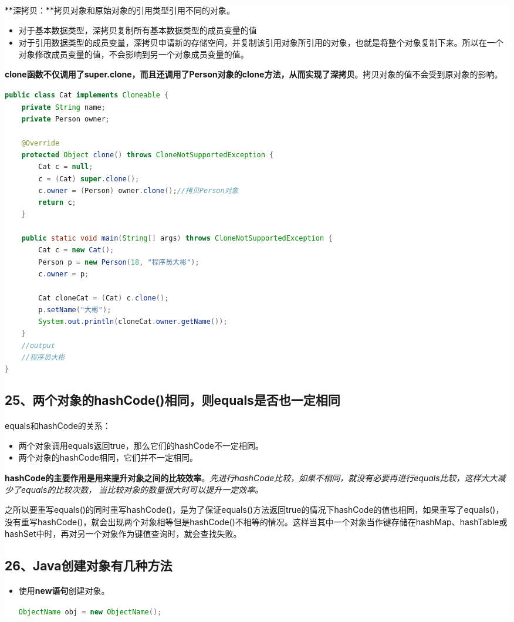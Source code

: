 **深拷贝：**拷贝对象和原始对象的引用类型引用不同的对象。

- 对于基本数据类型，深拷贝复制所有基本数据类型的成员变量的值
- 对于引用数据类型的成员变量，深拷贝申请新的存储空间，并复制该引用对象所引用的对象，也就是将整个对象复制下来。所以在一个对象修改成员变量的值，不会影响到另一个对象成员变量的值。

**clone函数不仅调用了super.clone，而且还调用了Person对象的clone方法，从而实现了深拷贝**。拷贝对象的值不会受到原对象的影响。

```java
public class Cat implements Cloneable {
    private String name;
    private Person owner;

    @Override
    protected Object clone() throws CloneNotSupportedException {
        Cat c = null;
        c = (Cat) super.clone();
        c.owner = (Person) owner.clone();//拷贝Person对象
        return c;
    }

    public static void main(String[] args) throws CloneNotSupportedException {
        Cat c = new Cat();
        Person p = new Person(18, "程序员大彬");
        c.owner = p;

        Cat cloneCat = (Cat) c.clone();
        p.setName("大彬");
        System.out.println(cloneCat.owner.getName());
    }
    //output
    //程序员大彬
}
```

## 25、两个对象的hashCode()相同，则equals是否也一定相同

equals和hashCode的关系：

* 两个对象调用equals返回true，那么它们的hashCode不一定相同。
* 两个对象的hashCode相同，它们并不一定相同。

**hashCode的主要作用是用来提升对象之间的比较效率**。*先进行hashCode比较，如果不相同，就没有必要再进行equals比较，这样大大减少了equals的比较次数， 当比较对象的数量很大时可以提升一定效率。*

之所以要重写equals()的同时重写hashCode()，是为了保证equals()方法返回true的情况下hashCode的值也相同，如果重写了equals()，没有重写hashCode()，就会出现两个对象相等但是hashCode()不相等的情况。这样当其中一个对象当作键存储在hashMap、hashTable或hashSet中时，再对另一个对象作为键值查询时，就会查找失败。

## 26、Java创建对象有几种方法

* 使用**new语句**创建对象。

  ```java
  ObjectName obj = new ObjectName();
  ```
